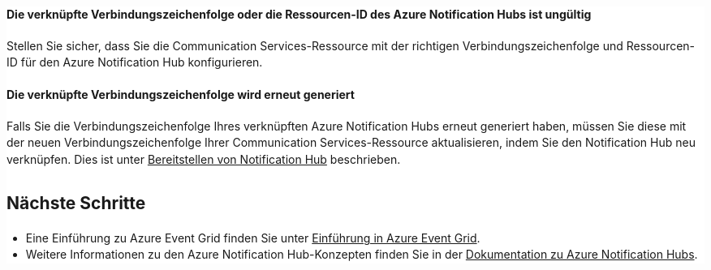 #### <a name="the-linked-connection-string-or-azure-notification-hub-resourceid-arent-valid"></a>Die verknüpfte Verbindungszeichenfolge oder die Ressourcen-ID des Azure Notification Hubs ist ungültig

Stellen Sie sicher, dass Sie die Communication Services-Ressource mit der richtigen Verbindungszeichenfolge und Ressourcen-ID für den Azure Notification Hub konfigurieren.

#### <a name="the-linked-connection-string-is-regenerated"></a>Die verknüpfte Verbindungszeichenfolge wird erneut generiert

Falls Sie die Verbindungszeichenfolge Ihres verknüpften Azure Notification Hubs erneut generiert haben, müssen Sie diese mit der neuen Verbindungszeichenfolge Ihrer Communication Services-Ressource aktualisieren, indem Sie den Notification Hub neu verknüpfen. Dies ist unter [Bereitstellen von Notification Hub](#notification-hub-provisioning) beschrieben.

## <a name="next-steps"></a>Nächste Schritte

* Eine Einführung zu Azure Event Grid finden Sie unter [Einführung in Azure Event Grid](../../event-grid/overview.md).
* Weitere Informationen zu den Azure Notification Hub-Konzepten finden Sie in der [Dokumentation zu Azure Notification Hubs](../../notification-hubs/index.yml).
